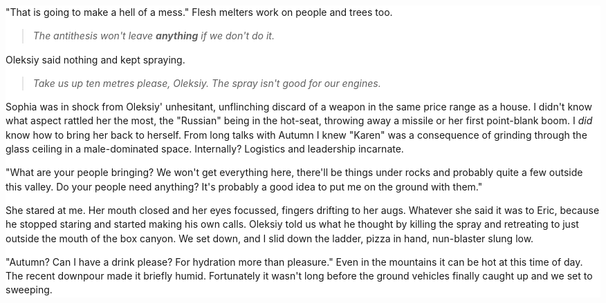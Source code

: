 "That is going to make a hell of a mess." Flesh melters work on people and trees too.

> _The antithesis won't leave **anything** if we don't do it._

Oleksiy said nothing and kept spraying.

> _Take us up ten metres please, Oleksiy. The spray isn't good for our engines._

Sophia was in shock from Oleksiy' unhesitant, unflinching discard of a weapon in the same price range as a house. I didn't know what aspect rattled her the most, the "Russian" being in the hot-seat, throwing away a missile or her first point-blank boom. I _did_ know how to bring her back to herself. From long talks with Autumn I knew "Karen" was a consequence of grinding through the glass ceiling in a male-dominated space. Internally? Logistics and leadership incarnate.

"What are your people bringing? We won't get everything here, there'll be things under rocks and probably quite a few outside this valley. Do your people need anything? It's probably a good idea to put me on the ground with them."

She stared at me. Her mouth closed and her eyes focussed, fingers drifting to her augs. Whatever she said it was to Eric, because he stopped staring and started making his own calls. Oleksiy told us what he thought by killing the spray and retreating to just outside the mouth of the box canyon. We set down, and I slid down the ladder, pizza in hand, nun-blaster slung low.

"Autumn? Can I have a drink please? For hydration more than pleasure." Even in the mountains it can be hot at this time of day. The recent downpour made it briefly humid. Fortunately it wasn't long before the ground vehicles finally caught up and we set to sweeping.

